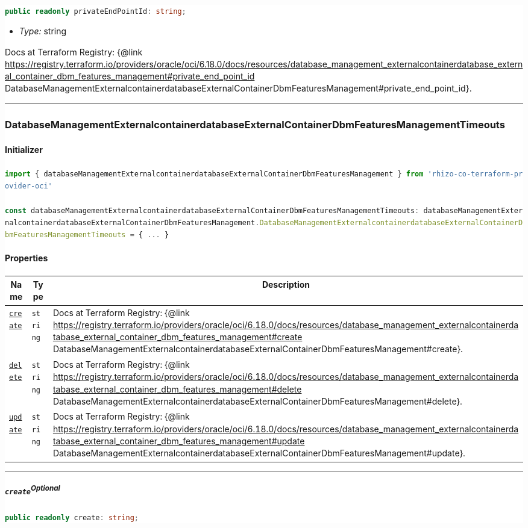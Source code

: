 ```typescript
public readonly privateEndPointId: string;
```

- *Type:* string

Docs at Terraform Registry: {@link https://registry.terraform.io/providers/oracle/oci/6.18.0/docs/resources/database_management_externalcontainerdatabase_external_container_dbm_features_management#private_end_point_id DatabaseManagementExternalcontainerdatabaseExternalContainerDbmFeaturesManagement#private_end_point_id}.

---

### DatabaseManagementExternalcontainerdatabaseExternalContainerDbmFeaturesManagementTimeouts <a name="DatabaseManagementExternalcontainerdatabaseExternalContainerDbmFeaturesManagementTimeouts" id="rhizo-co-terraform-provider-oci.databaseManagementExternalcontainerdatabaseExternalContainerDbmFeaturesManagement.DatabaseManagementExternalcontainerdatabaseExternalContainerDbmFeaturesManagementTimeouts"></a>

#### Initializer <a name="Initializer" id="rhizo-co-terraform-provider-oci.databaseManagementExternalcontainerdatabaseExternalContainerDbmFeaturesManagement.DatabaseManagementExternalcontainerdatabaseExternalContainerDbmFeaturesManagementTimeouts.Initializer"></a>

```typescript
import { databaseManagementExternalcontainerdatabaseExternalContainerDbmFeaturesManagement } from 'rhizo-co-terraform-provider-oci'

const databaseManagementExternalcontainerdatabaseExternalContainerDbmFeaturesManagementTimeouts: databaseManagementExternalcontainerdatabaseExternalContainerDbmFeaturesManagement.DatabaseManagementExternalcontainerdatabaseExternalContainerDbmFeaturesManagementTimeouts = { ... }
```

#### Properties <a name="Properties" id="Properties"></a>

| **Name** | **Type** | **Description** |
| --- | --- | --- |
| <code><a href="#rhizo-co-terraform-provider-oci.databaseManagementExternalcontainerdatabaseExternalContainerDbmFeaturesManagement.DatabaseManagementExternalcontainerdatabaseExternalContainerDbmFeaturesManagementTimeouts.property.create">create</a></code> | <code>string</code> | Docs at Terraform Registry: {@link https://registry.terraform.io/providers/oracle/oci/6.18.0/docs/resources/database_management_externalcontainerdatabase_external_container_dbm_features_management#create DatabaseManagementExternalcontainerdatabaseExternalContainerDbmFeaturesManagement#create}. |
| <code><a href="#rhizo-co-terraform-provider-oci.databaseManagementExternalcontainerdatabaseExternalContainerDbmFeaturesManagement.DatabaseManagementExternalcontainerdatabaseExternalContainerDbmFeaturesManagementTimeouts.property.delete">delete</a></code> | <code>string</code> | Docs at Terraform Registry: {@link https://registry.terraform.io/providers/oracle/oci/6.18.0/docs/resources/database_management_externalcontainerdatabase_external_container_dbm_features_management#delete DatabaseManagementExternalcontainerdatabaseExternalContainerDbmFeaturesManagement#delete}. |
| <code><a href="#rhizo-co-terraform-provider-oci.databaseManagementExternalcontainerdatabaseExternalContainerDbmFeaturesManagement.DatabaseManagementExternalcontainerdatabaseExternalContainerDbmFeaturesManagementTimeouts.property.update">update</a></code> | <code>string</code> | Docs at Terraform Registry: {@link https://registry.terraform.io/providers/oracle/oci/6.18.0/docs/resources/database_management_externalcontainerdatabase_external_container_dbm_features_management#update DatabaseManagementExternalcontainerdatabaseExternalContainerDbmFeaturesManagement#update}. |

---

##### `create`<sup>Optional</sup> <a name="create" id="rhizo-co-terraform-provider-oci.databaseManagementExternalcontainerdatabaseExternalContainerDbmFeaturesManagement.DatabaseManagementExternalcontainerdatabaseExternalContainerDbmFeaturesManagementTimeouts.property.create"></a>

```typescript
public readonly create: string;
```
